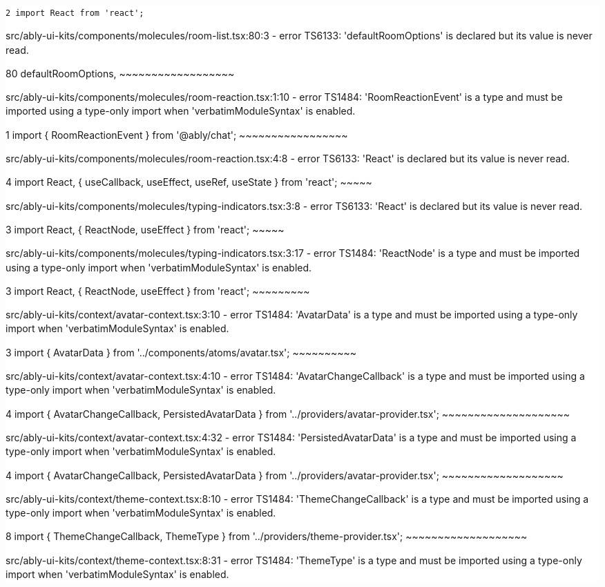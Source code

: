   ~~~~~~~~~~~~~~~~~~~~~~~~~~
2 import React from 'react';
  ~~~~~~~~~~~~~~~~~~~~~~~~~~

src/ably-ui-kits/components/molecules/room-list.tsx:80:3 - error TS6133: 'defaultRoomOptions' is declared but its value is never read.

80   defaultRoomOptions,
     ~~~~~~~~~~~~~~~~~~

src/ably-ui-kits/components/molecules/room-reaction.tsx:1:10 - error TS1484: 'RoomReactionEvent' is a type and must be imported using a type-only import when 'verbatimModuleSyntax' is enabled.

1 import { RoomReactionEvent } from '@ably/chat';
           ~~~~~~~~~~~~~~~~~

src/ably-ui-kits/components/molecules/room-reaction.tsx:4:8 - error TS6133: 'React' is declared but its value is never read.

4 import React, { useCallback, useEffect, useRef, useState } from 'react';
         ~~~~~

src/ably-ui-kits/components/molecules/typing-indicators.tsx:3:8 - error TS6133: 'React' is declared but its value is never read.

3 import React, { ReactNode, useEffect } from 'react';
         ~~~~~

src/ably-ui-kits/components/molecules/typing-indicators.tsx:3:17 - error TS1484: 'ReactNode' is a type and must be imported using a type-only import when 'verbatimModuleSyntax' is enabled.

3 import React, { ReactNode, useEffect } from 'react';
                  ~~~~~~~~~

src/ably-ui-kits/context/avatar-context.tsx:3:10 - error TS1484: 'AvatarData' is a type and must be imported using a type-only import when 'verbatimModuleSyntax' is enabled.

3 import { AvatarData } from '../components/atoms/avatar.tsx';
           ~~~~~~~~~~

src/ably-ui-kits/context/avatar-context.tsx:4:10 - error TS1484: 'AvatarChangeCallback' is a type and must be imported using a type-only import when 'verbatimModuleSyntax' is enabled.

4 import { AvatarChangeCallback, PersistedAvatarData } from '../providers/avatar-provider.tsx';
           ~~~~~~~~~~~~~~~~~~~~

src/ably-ui-kits/context/avatar-context.tsx:4:32 - error TS1484: 'PersistedAvatarData' is a type and must be imported using a type-only import when 'verbatimModuleSyntax' is enabled.

4 import { AvatarChangeCallback, PersistedAvatarData } from '../providers/avatar-provider.tsx';
                                 ~~~~~~~~~~~~~~~~~~~

src/ably-ui-kits/context/theme-context.tsx:8:10 - error TS1484: 'ThemeChangeCallback' is a type and must be imported using a type-only import when 'verbatimModuleSyntax' is enabled.

8 import { ThemeChangeCallback, ThemeType } from '../providers/theme-provider.tsx';
           ~~~~~~~~~~~~~~~~~~~

src/ably-ui-kits/context/theme-context.tsx:8:31 - error TS1484: 'ThemeType' is a type and must be imported using a type-only import when 'verbatimModuleSyntax' is enabled.
